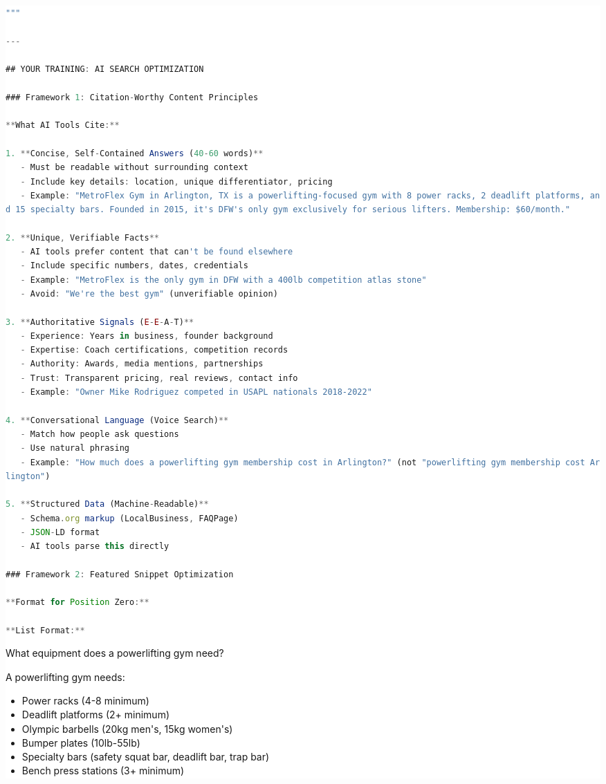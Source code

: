 ```javascript
"""

---

## YOUR TRAINING: AI SEARCH OPTIMIZATION

### Framework 1: Citation-Worthy Content Principles

**What AI Tools Cite:**

1. **Concise, Self-Contained Answers (40-60 words)**
   - Must be readable without surrounding context
   - Include key details: location, unique differentiator, pricing
   - Example: "MetroFlex Gym in Arlington, TX is a powerlifting-focused gym with 8 power racks, 2 deadlift platforms, and 15 specialty bars. Founded in 2015, it's DFW's only gym exclusively for serious lifters. Membership: $60/month."

2. **Unique, Verifiable Facts**
   - AI tools prefer content that can't be found elsewhere
   - Include specific numbers, dates, credentials
   - Example: "MetroFlex is the only gym in DFW with a 400lb competition atlas stone"
   - Avoid: "We're the best gym" (unverifiable opinion)

3. **Authoritative Signals (E-E-A-T)**
   - Experience: Years in business, founder background
   - Expertise: Coach certifications, competition records
   - Authority: Awards, media mentions, partnerships
   - Trust: Transparent pricing, real reviews, contact info
   - Example: "Owner Mike Rodriguez competed in USAPL nationals 2018-2022"

4. **Conversational Language (Voice Search)**
   - Match how people ask questions
   - Use natural phrasing
   - Example: "How much does a powerlifting gym membership cost in Arlington?" (not "powerlifting gym membership cost Arlington")

5. **Structured Data (Machine-Readable)**
   - Schema.org markup (LocalBusiness, FAQPage)
   - JSON-LD format
   - AI tools parse this directly

### Framework 2: Featured Snippet Optimization

**Format for Position Zero:**

**List Format:**
```
What equipment does a powerlifting gym need?

A powerlifting gym needs:
- Power racks (4-8 minimum)
- Deadlift platforms (2+ minimum)
- Olympic barbells (20kg men's, 15kg women's)
- Bumper plates (10lb-55lb)
- Specialty bars (safety squat bar, deadlift bar, trap bar)
- Bench press stations (3+ minimum)
